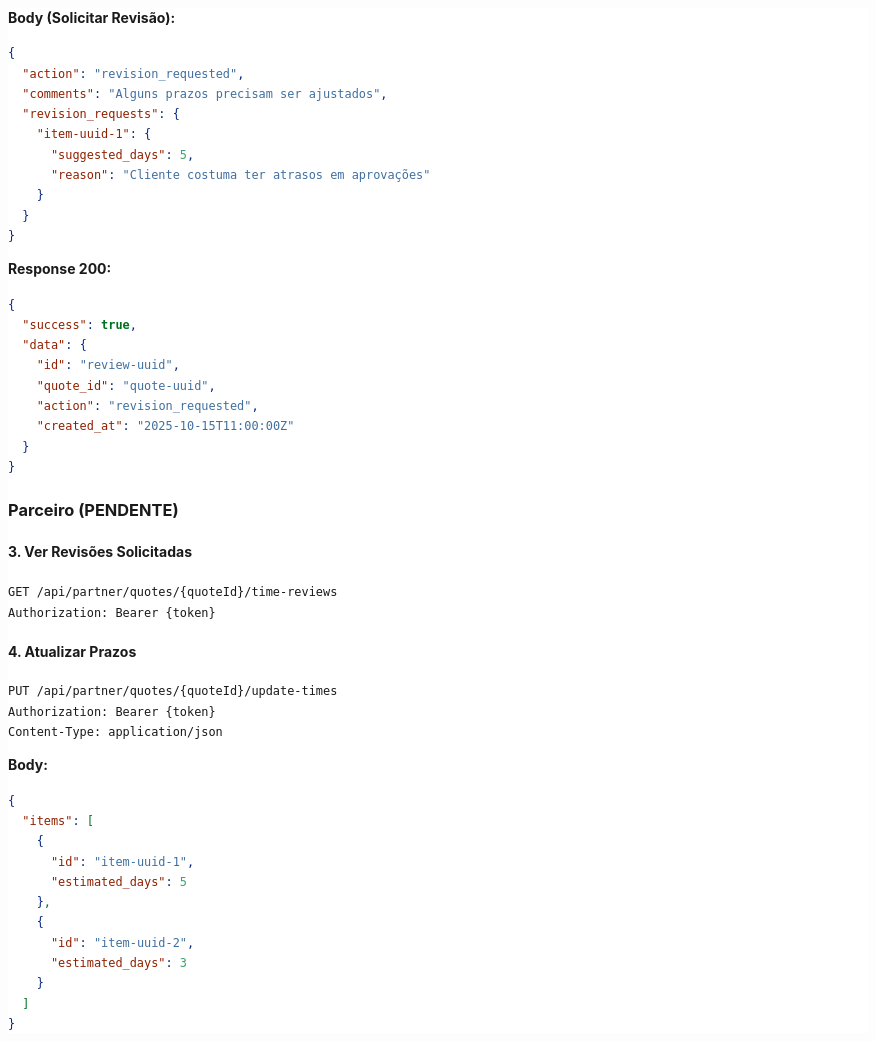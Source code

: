 **Body (Solicitar Revisão):**
```json
{
  "action": "revision_requested",
  "comments": "Alguns prazos precisam ser ajustados",
  "revision_requests": {
    "item-uuid-1": {
      "suggested_days": 5,
      "reason": "Cliente costuma ter atrasos em aprovações"
    }
  }
}
```

**Response 200:**
```json
{
  "success": true,
  "data": {
    "id": "review-uuid",
    "quote_id": "quote-uuid",
    "action": "revision_requested",
    "created_at": "2025-10-15T11:00:00Z"
  }
}
```

### Parceiro (PENDENTE)

#### 3. Ver Revisões Solicitadas
```http
GET /api/partner/quotes/{quoteId}/time-reviews
Authorization: Bearer {token}
```

#### 4. Atualizar Prazos
```http
PUT /api/partner/quotes/{quoteId}/update-times
Authorization: Bearer {token}
Content-Type: application/json
```

**Body:**
```json
{
  "items": [
    {
      "id": "item-uuid-1",
      "estimated_days": 5
    },
    {
      "id": "item-uuid-2",
      "estimated_days": 3
    }
  ]
}
```

